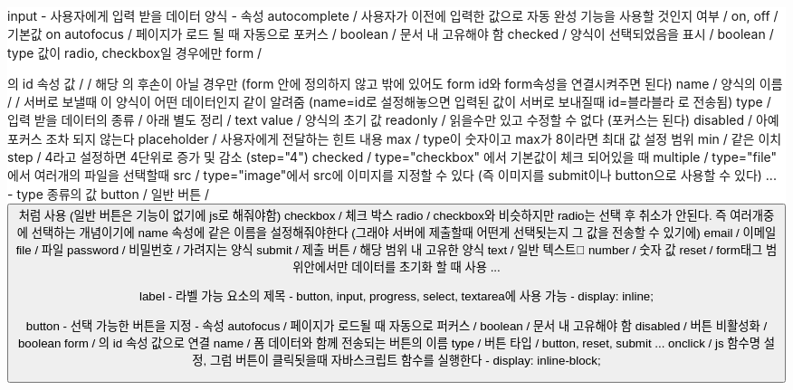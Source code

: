 input
    - 사용자에게 입력 받을 데이터 양식
    - 속성
        autocomplete / 사용자가 이전에 입력한 값으로 자동 완성 기능을 사용할 것인지 여부 / on, off / 기본값 on
        autofocus / 페이지가 로드 될 때 자동으로 포커스 / boolean / 문서 내 고유해야 함
        checked / 양식이 선택되었음을 표시 / boolean / type 값이 radio, checkbox일 경우에만
        form / <form>의 id 속성 값 / / 해당 <form>의 후손이 아닐 경우만 (form 안에 정의하지 않고 밖에 있어도 form id와 form속성을 연결시켜주면 된다)
        name / 양식의 이름 / / 서버로 보낼때 이 양식이 어떤 데이터인지 같이 알려줌 (name=id로 설정해놓으면 입력된 값이 서버로 보내질때 id=블라블라 로 전송됨)
        type / 입력 받을 데이터의 종류 / 아래 별도 정리 / text
        value / 양식의 초기 값
        readonly / 읽을수만 있고 수정할 수 없다 (포커스는 된다)
        disabled / 아예 포커스 조차 되지 않는다
        placeholder / 사용자에게 전달하는 힌트 내용
        max / type이 숫자이고 max가 8이라면 최대 값 설정 범위
        min / 같은 이치
        step / 4라고 설정하면 4단위로 증가 및 감소 (step="4")
        checked / type="checkbox" 에서 기본값이 체크 되어있을 때
        multiple / type="file" 에서 여러개의 파일을 선택할때
        src / type="image"에서 src에 이미지를 지정할 수 있다 (즉 이미지를 submit이나 button으로 사용할 수 있다)
        ...
    - type 종류의 값
        button / 일반 버튼 / <button> 처럼 사용 (일반 버튼은 기능이 없기에 js로 해줘야함)
        checkbox / 체크 박스
        radio / checkbox와 비슷하지만 radio는 선택 후 취소가 안된다. 즉 여러개중에 선택하는 개념이기에 name 속성에 같은 이름을 설정해줘야한다 (그래야 서버에 제출할때 어떤게 선택됫는지 그 값을 전송할 수 있기에)
        email / 이메일
        file / 파일
        password / 비밀번호 / 가려지는 양식
        submit / 제출 버튼 / 해당 <form> 범위 내 고유한 양식
        text / 일반 텍스트
        number / 숫자 값
        reset / form태그 범위안에서만 데이터를 초기화 할 때 사용
        ...

label
    - 라벨 가능 요소의 제목
    - button, input, progress, select, textarea에 사용 가능
    - display: inline;

button
    - 선택 가능한 버튼을 지정
    - 속성
        autofocus / 페이지가 로드될 때 자동으로 퍼커스 / boolean / 문서 내 고유해야 함
        disabled / 버튼 비활성화 / boolean
        form / <form>의 id 속성 값으로 연결
        name / 폼 데이터와 함께 전송되는 버튼의 이름
        type / 버튼 타입 / button, reset, submit
        ...
        onclick / js 함수명 설정, 그럼 버튼이 클릭됫을때 자바스크립트 함수를 실행한다
    - display: inline-block;
